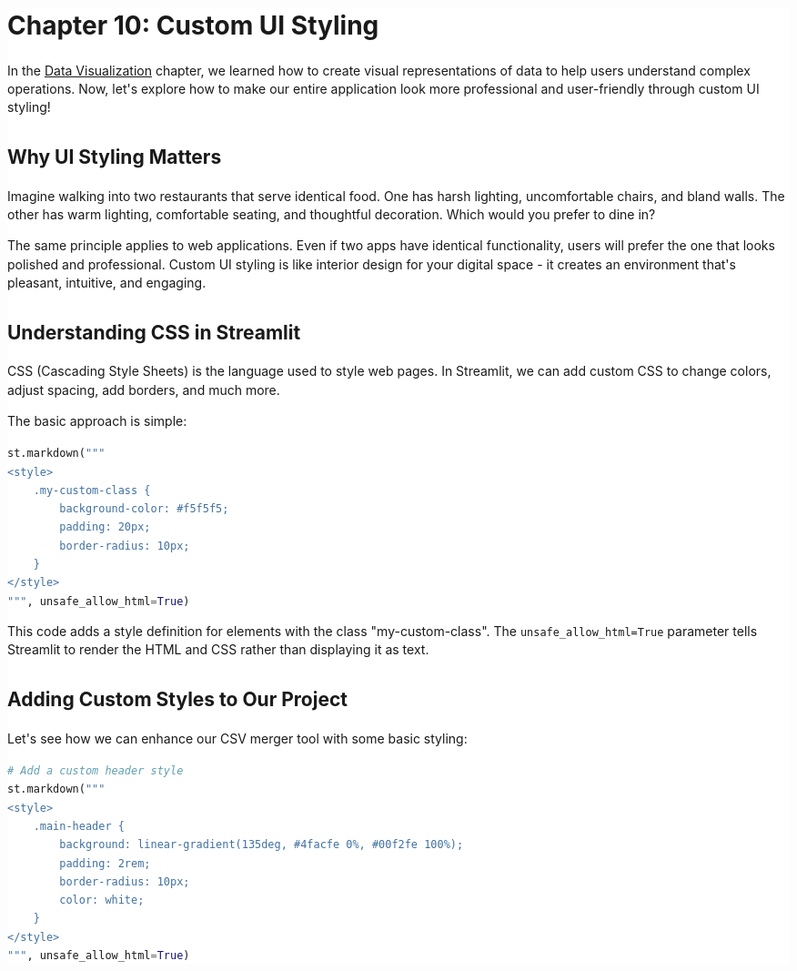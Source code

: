 # Chapter 10: Custom UI Styling

In the [Data Visualization](09_data_visualization_.md) chapter, we learned how to create visual representations of data to help users understand complex operations. Now, let's explore how to make our entire application look more professional and user-friendly through custom UI styling!

## Why UI Styling Matters

Imagine walking into two restaurants that serve identical food. One has harsh lighting, uncomfortable chairs, and bland walls. The other has warm lighting, comfortable seating, and thoughtful decoration. Which would you prefer to dine in?

The same principle applies to web applications. Even if two apps have identical functionality, users will prefer the one that looks polished and professional. Custom UI styling is like interior design for your digital space - it creates an environment that's pleasant, intuitive, and engaging.

## Understanding CSS in Streamlit

CSS (Cascading Style Sheets) is the language used to style web pages. In Streamlit, we can add custom CSS to change colors, adjust spacing, add borders, and much more.

The basic approach is simple:

```python
st.markdown("""
<style>
    .my-custom-class {
        background-color: #f5f5f5;
        padding: 20px;
        border-radius: 10px;
    }
</style>
""", unsafe_allow_html=True)
```

This code adds a style definition for elements with the class "my-custom-class". The `unsafe_allow_html=True` parameter tells Streamlit to render the HTML and CSS rather than displaying it as text.

## Adding Custom Styles to Our Project

Let's see how we can enhance our CSV merger tool with some basic styling:

```python
# Add a custom header style
st.markdown("""
<style>
    .main-header {
        background: linear-gradient(135deg, #4facfe 0%, #00f2fe 100%);
        padding: 2rem;
        border-radius: 10px;
        color: white;
    }
</style>
""", unsafe_allow_html=True)
```

